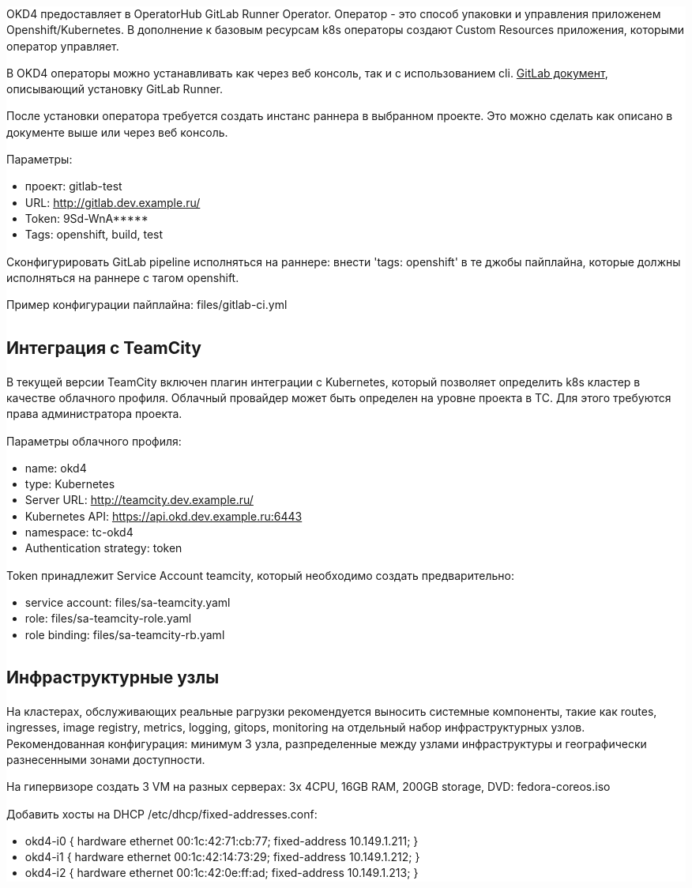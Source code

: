 OKD4 предоставляет в OperatorHub GitLab Runner Operator. Оператор - это способ упаковки и управления приложенем Openshift/Kubernetes. В дополнение к базовым ресурсам k8s операторы создают Custom Resources приложения, которыми оператор управляет.

В OKD4 операторы можно устанавливать как через веб консоль, так и с использованием cli. [GitLab документ](https://docs.gitlab.com/runner/install/openshift.html), описывающий установку GitLab Runner. 

После установки оператора требуется создать инстанс раннера в выбранном проекте. Это можно сделать как описано в документе выше или через веб консоль.

Параметры:
* проект: gitlab-test
* URL: http://gitlab.dev.example.ru/
* Token: 9Sd-WnA*****
* Tags: openshift, build, test

Сконфигурировать GitLab pipeline исполняться на раннере: внести 'tags: openshift' в те джобы пайплайна, которые должны исполняться на раннере с тагом openshift. 

Пример конфигурации пайплайна: files/gitlab-ci.yml


## Интеграция с TeamCity

В текущей версии TeamCity включен плагин интеграции с Kubernetes, который позволяет определить k8s кластер в качестве облачного профиля. Облачный провайдер может быть определен на уровне проекта в ТС. Для этого требуются права администратора проекта.

Параметры облачного профиля:
* name: okd4
* type: Kubernetes
* Server URL: http://teamcity.dev.example.ru/
* Kubernetes API: https://api.okd.dev.example.ru:6443
* namespace: tc-okd4
* Authentication strategy: token

Token принадлежит Service Account teamcity, который необходимо создать предварительно:
* service account: files/sa-teamcity.yaml
* role: files/sa-teamcity-role.yaml
* role binding: files/sa-teamcity-rb.yaml

## Инфраструктурные узлы
На кластерах, обслуживающих реальные рагрузки рекомендуется выносить системные компоненты, такие как 
routes, ingresses, image registry, metrics, logging, gitops, monitoring на отдельный набор инфраструктурных узлов. Рекомендованная конфигурация: 
минимум 3 узла, разпределенные между узлами инфраструктуры и географически разнесенными зонами доступности.

На гипервизоре создать 3 VM на разных серверах:  3x 4CPU, 16GB RAM, 200GB storage, DVD: fedora-coreos.iso

Добавить хосты на DHCP /etc/dhcp/fixed-addresses.conf:
* okd4-i0 { hardware ethernet 00:1c:42:71:cb:77; fixed-address 10.149.1.211; }
* okd4-i1 { hardware ethernet 00:1c:42:14:73:29; fixed-address 10.149.1.212; }
* okd4-i2 { hardware ethernet 00:1c:42:0e:ff:ad; fixed-address 10.149.1.213; }

